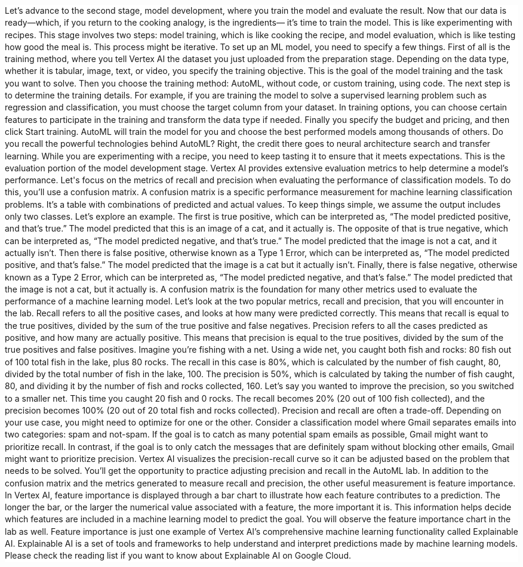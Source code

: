 Let’s advance to the second stage, model development, where you train the model and evaluate the result. Now that our data is ready—which, if you return to the cooking analogy, is the ingredients— it’s time to train the model. This is like experimenting with recipes. This stage involves two steps: model training, which is like cooking the recipe, and model evaluation, which is like testing how good the meal is. This process might be iterative. To set up an ML model, you need to specify a few things. First of all is the training method, where you tell Vertex AI the dataset you just uploaded from the preparation stage. Depending on the data type, whether it is tabular, image, text, or video, you specify the training objective. This is the goal of the model training and the task you want to solve. Then you choose the training method: AutoML, without code, or custom training, using code. The next step is to determine the training details. For example, if you are training the model to solve a supervised learning problem such as regression and classification, you must choose the target column from your dataset. In training options, you can choose certain features to participate in the training and transform the data type if needed. Finally you specify the budget and pricing, and then click Start training. AutoML will train the model for you and choose the best performed models among thousands of others. Do you recall the powerful technologies behind AutoML? Right, the credit there goes to neural architecture search and transfer learning. While you are experimenting with a recipe, you need to keep tasting it to ensure that it meets expectations. This is the evaluation portion of the model development stage. Vertex AI provides extensive evaluation metrics to help determine a model’s performance. Let's focus on the metrics of recall and precision when evaluating the performance of classification models. To do this, you’ll use a confusion matrix. A confusion matrix is a specific performance measurement for machine learning classification problems. It’s a table with combinations of predicted and actual values. To keep things simple, we assume the output includes only two classes. Let’s explore an example. The first is true positive, which can be interpreted as, “The model predicted positive, and that’s true.” The model predicted that this is an image of a cat, and it actually is. The opposite of that is true negative, which can be interpreted as, “The model predicted negative, and that’s true.” The model predicted that the image is not a cat, and it actually isn’t. Then there is false positive, otherwise known as a Type 1 Error, which can be interpreted as, “The model predicted positive, and that’s false.” The model predicted that the image is a cat but it actually isn’t. Finally, there is false negative, otherwise known as a Type 2 Error, which can be interpreted as, “The model predicted negative, and that’s false.” The model predicted that the image is not a cat, but it actually is. A confusion matrix is the foundation for many other metrics used to evaluate the performance of a machine learning model. Let’s look at the two popular metrics, recall and precision, that you will encounter in the lab. Recall refers to all the positive cases, and looks at how many were predicted correctly. This means that recall is equal to the true positives, divided by the sum of the true positive and false negatives. Precision refers to all the cases predicted as positive, and how many are actually positive. This means that precision is equal to the true positives, divided by the sum of the true positives and false positives. Imagine you’re fishing with a net. Using a wide net, you caught both fish and rocks: 80 fish out of 100 total fish in the lake, plus 80 rocks. The recall in this case is 80%, which is calculated by the number of fish caught, 80, divided by the total number of fish in the lake, 100. The precision is 50%, which is calculated by taking the number of fish caught, 80, and dividing it by the number of fish and rocks collected, 160. Let’s say you wanted to improve the precision, so you switched to a smaller net. This time you caught 20 fish and 0 rocks. The recall becomes 20% (20 out of 100 fish collected), and the precision becomes 100% (20 out of 20 total fish and rocks collected). Precision and recall are often a trade-off. Depending on your use case, you might need to optimize for one or the other. Consider a classification model where Gmail separates emails into two categories: spam and not-spam. If the goal is to catch as many potential spam emails as possible, Gmail might want to prioritize recall. In contrast, if the goal is to only catch the messages that are definitely spam without blocking other emails, Gmail might want to prioritize precision. Vertex AI visualizes the precision-recall curve so it can be adjusted based on the problem that needs to be solved. You’ll get the opportunity to practice adjusting precision and recall in the AutoML lab. In addition to the confusion matrix and the metrics generated to measure recall and precision, the other useful measurement is feature importance. In Vertex AI, feature importance is displayed through a bar chart to illustrate how each feature contributes to a prediction. The longer the bar, or the larger the numerical value associated with a feature, the more important it is. This information helps decide which features are included in a machine learning model to predict the goal. You will observe the feature importance chart in the lab as well. Feature importance is just one example of Vertex AI’s comprehensive machine learning functionality called Explainable AI. Explainable AI is a set of tools and frameworks to help understand and interpret predictions made by machine learning models. Please check the reading list if you want to know about Explainable AI on Google Cloud.
